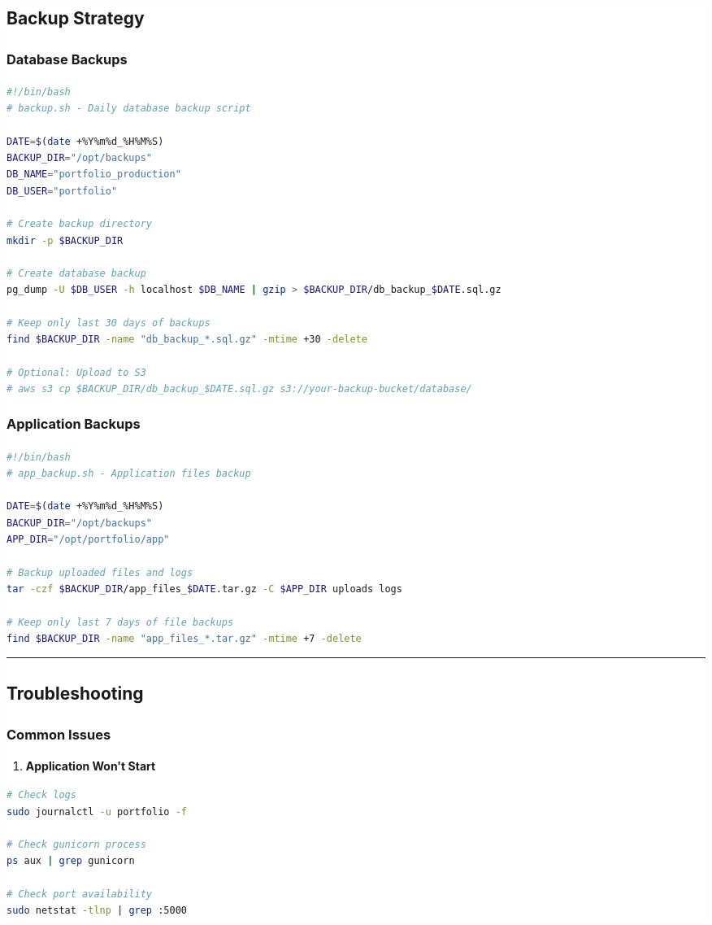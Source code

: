 
## Backup Strategy

### Database Backups

```bash
#!/bin/bash
# backup.sh - Daily database backup script

DATE=$(date +%Y%m%d_%H%M%S)
BACKUP_DIR="/opt/backups"
DB_NAME="portfolio_production"
DB_USER="portfolio"

# Create backup directory
mkdir -p $BACKUP_DIR

# Create database backup
pg_dump -U $DB_USER -h localhost $DB_NAME | gzip > $BACKUP_DIR/db_backup_$DATE.sql.gz

# Keep only last 30 days of backups
find $BACKUP_DIR -name "db_backup_*.sql.gz" -mtime +30 -delete

# Optional: Upload to S3
# aws s3 cp $BACKUP_DIR/db_backup_$DATE.sql.gz s3://your-backup-bucket/database/
```

### Application Backups

```bash
#!/bin/bash
# app_backup.sh - Application files backup

DATE=$(date +%Y%m%d_%H%M%S)
BACKUP_DIR="/opt/backups"
APP_DIR="/opt/portfolio/app"

# Backup uploaded files and logs
tar -czf $BACKUP_DIR/app_files_$DATE.tar.gz -C $APP_DIR uploads logs

# Keep only last 7 days of file backups
find $BACKUP_DIR -name "app_files_*.tar.gz" -mtime +7 -delete
```

---

## Troubleshooting

### Common Issues

1. **Application Won't Start**
```bash
# Check logs
sudo journalctl -u portfolio -f

# Check gunicorn process
ps aux | grep gunicorn

# Check port availability
sudo netstat -tlnp | grep :5000
```
